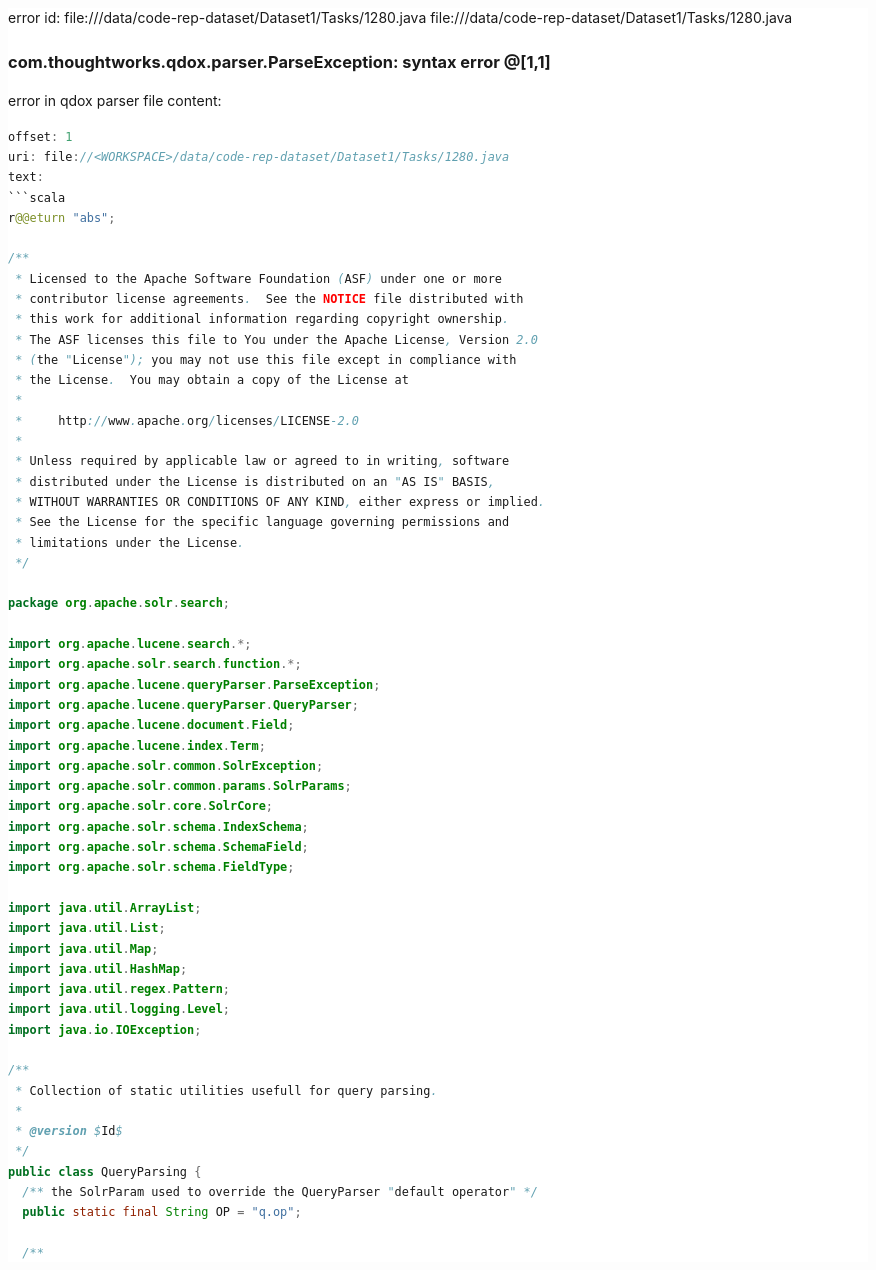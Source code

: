 error id: file://<WORKSPACE>/data/code-rep-dataset/Dataset1/Tasks/1280.java
file://<WORKSPACE>/data/code-rep-dataset/Dataset1/Tasks/1280.java
### com.thoughtworks.qdox.parser.ParseException: syntax error @[1,1]

error in qdox parser
file content:
```java
offset: 1
uri: file://<WORKSPACE>/data/code-rep-dataset/Dataset1/Tasks/1280.java
text:
```scala
r@@eturn "abs";

/**
 * Licensed to the Apache Software Foundation (ASF) under one or more
 * contributor license agreements.  See the NOTICE file distributed with
 * this work for additional information regarding copyright ownership.
 * The ASF licenses this file to You under the Apache License, Version 2.0
 * (the "License"); you may not use this file except in compliance with
 * the License.  You may obtain a copy of the License at
 *
 *     http://www.apache.org/licenses/LICENSE-2.0
 *
 * Unless required by applicable law or agreed to in writing, software
 * distributed under the License is distributed on an "AS IS" BASIS,
 * WITHOUT WARRANTIES OR CONDITIONS OF ANY KIND, either express or implied.
 * See the License for the specific language governing permissions and
 * limitations under the License.
 */

package org.apache.solr.search;

import org.apache.lucene.search.*;
import org.apache.solr.search.function.*;
import org.apache.lucene.queryParser.ParseException;
import org.apache.lucene.queryParser.QueryParser;
import org.apache.lucene.document.Field;
import org.apache.lucene.index.Term;
import org.apache.solr.common.SolrException;
import org.apache.solr.common.params.SolrParams;
import org.apache.solr.core.SolrCore;
import org.apache.solr.schema.IndexSchema;
import org.apache.solr.schema.SchemaField;
import org.apache.solr.schema.FieldType;

import java.util.ArrayList;
import java.util.List;
import java.util.Map;
import java.util.HashMap;
import java.util.regex.Pattern;
import java.util.logging.Level;
import java.io.IOException;

/**
 * Collection of static utilities usefull for query parsing.
 *
 * @version $Id$
 */
public class QueryParsing {
  /** the SolrParam used to override the QueryParser "default operator" */
  public static final String OP = "q.op";

  /** 
```